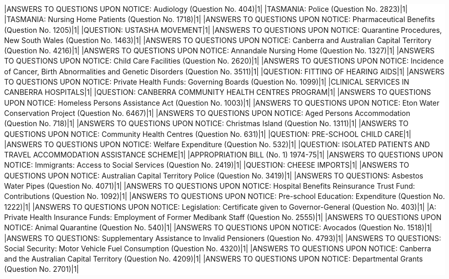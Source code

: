 |ANSWERS TO QUESTIONS UPON NOTICE: Audiology (Question No. 404)|1|
|TASMANIA: Police (Question No. 2823)|1|
|TASMANIA: Nursing Home Patients (Question No. 1718)|1|
|ANSWERS TO QUESTIONS UPON NOTICE: Pharmaceutical Benefits (Question No. 1205)|1|
|QUESTION: USTASHA MOVEMENT|1|
|ANSWERS TO QUESTIONS UPON NOTICE: Quarantine Procedures, New South Wales (Question No. 1463)|1|
|ANSWERS TO QUESTIONS UPON NOTICE: Canberra and Australian Capital Territory (Question No. 4216)|1|
|ANSWERS TO QUESTIONS UPON NOTICE: Annandale Nursing Home (Question No. 1327)|1|
|ANSWERS TO QUESTIONS UPON NOTICE: Child Care Facilities (Question No. 2620)|1|
|ANSWERS TO QUESTIONS UPON NOTICE: Incidence of Cancer, Birth Abnormalities and Genetic Disorders (Question No. 3511)|1|
|QUESTION: FITTING OF HEARING AIDS|1|
|ANSWERS TO QUESTIONS UPON NOTICE: Private Health Funds: Governing Boards (Question No. 1099)|1|
|CLINICAL SERVICES IN CANBERRA HOSPITALS|1|
|QUESTION: CANBERRA COMMUNITY HEALTH CENTRES PROGRAM|1|
|ANSWERS TO QUESTIONS UPON NOTICE: Homeless Persons Assistance Act (Question No. 1003)|1|
|ANSWERS TO QUESTIONS UPON NOTICE: Eton Water Conservation Project (Question No. 6467)|1|
|ANSWERS TO QUESTIONS UPON NOTICE: Aged Persons Accommodation (Question No. 718)|1|
|ANSWERS TO QUESTIONS UPON NOTICE: Christmas Island (Question No. 1311)|1|
|ANSWERS TO QUESTIONS UPON NOTICE: Community Health Centres (Question No. 631)|1|
|QUESTION: PRE-SCHOOL CHILD CARE|1|
|ANSWERS TO QUESTIONS UPON NOTICE: Welfare Expenditure (Question No. 532)|1|
|QUESTION: ISOLATED PATIENTS AND TRAVEL ACCOMMODATION ASSISTANCE SCHEME|1|
|APPROPRIATION BILL (No. 1) 1974-75|1|
|ANSWERS TO QUESTIONS UPON NOTICE: Immigrants: Access to Social Services (Question No. 2419)|1|
|QUESTION: CHEESE IMPORTS|1|
|ANSWERS TO QUESTIONS UPON NOTICE: Australian Capital Territory Police (Question No. 3419)|1|
|ANSWERS TO QUESTIONS: Asbestos Water Pipes (Question No. 4071)|1|
|ANSWERS TO QUESTIONS UPON NOTICE: Hospital Benefits Reinsurance Trust Fund: Contributions (Question No. 1092)|1|
|ANSWERS TO QUESTIONS UPON NOTICE: Pre-school Education: Expenditure (Question No. 1222)|1|
|ANSWERS TO QUESTIONS UPON NOTICE: Legislation: Certificate given to Governor-General (Question No. 403)|1|
|A: Private Health Insurance Funds: Employment of Former Medibank Staff (Question No. 2555)|1|
|ANSWERS TO QUESTIONS UPON NOTICE: Animal Quarantine (Question No. 540)|1|
|ANSWERS TO QUESTIONS UPON NOTICE: Avocados (Question No. 1518)|1|
|ANSWERS TO QUESTIONS: Supplementary Assistance to Invalid Pensioners (Question No. 4793)|1|
|ANSWERS TO QUESTIONS: Social Security: Motor Vehicle Fuel Consumption (Question No. 4320)|1|
|ANSWERS TO QUESTIONS UPON NOTICE: Canberra and the Australian Capital Territory (Question No. 4209)|1|
|ANSWERS TO QUESTIONS UPON NOTICE: Departmental Grants (Question No. 2701)|1|